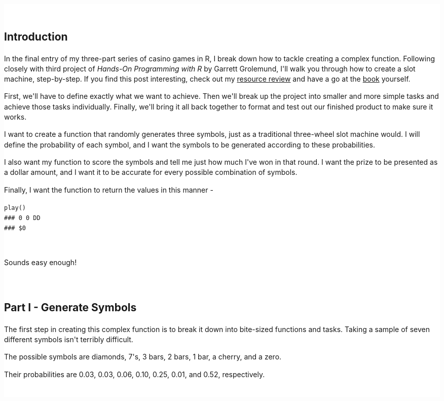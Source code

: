 <br>

Introduction
------------

In the final entry of my three-part series of casino games in R, I break
down how to tackle creating a complex function. Following closely with
third project of *Hands-On Programming with R* by Garrett Grolemund,
I'll walk you through how to create a slot machine, step-by-step. If you
find this post interesting, check out my [resource
review](%7B%7Bsite.baseurl%7D%7D/resource-review) and have a go at the
[book](https://www.amazon.com/Hands-Programming-Write-Functions-Simulations/dp/1449359019/ref=pd_lpo_sbs_14_t_2?_encoding=UTF8&psc=1&refRID=RQ3DSSGC8VHX626WSG6X)
yourself.

First, we'll have to define exactly what we want to achieve. Then we'll
break up the project into smaller and more simple tasks and achieve
those tasks individually. Finally, we'll bring it all back together to
format and test out our finished product to make sure it works.

I want to create a function that randomly generates three symbols, just
as a traditional three-wheel slot machine would. I will define the
probability of each symbol, and I want the symbols to be generated
according to these probabilities.

I also want my function to score the symbols and tell me just how much
I've won in that round. I want the prize to be presented as a dollar
amount, and I want it to be accurate for every possible combination of
symbols.

Finally, I want the function to return the values in this manner -

    play() 
    ### 0 0 DD 
    ### $0 

<br>

Sounds easy enough!

<br>

Part I - Generate Symbols
-------------------------

The first step in creating this complex function is to break it down
into bite-sized functions and tasks. Taking a sample of seven different
symbols isn't terribly difficult.

The possible symbols are diamonds, 7's, 3 bars, 2 bars, 1 bar, a cherry,
and a zero.

Their probabilities are 0.03, 0.03, 0.06, 0.10, 0.25, 0.01, and 0.52,
respectively.

<br>
